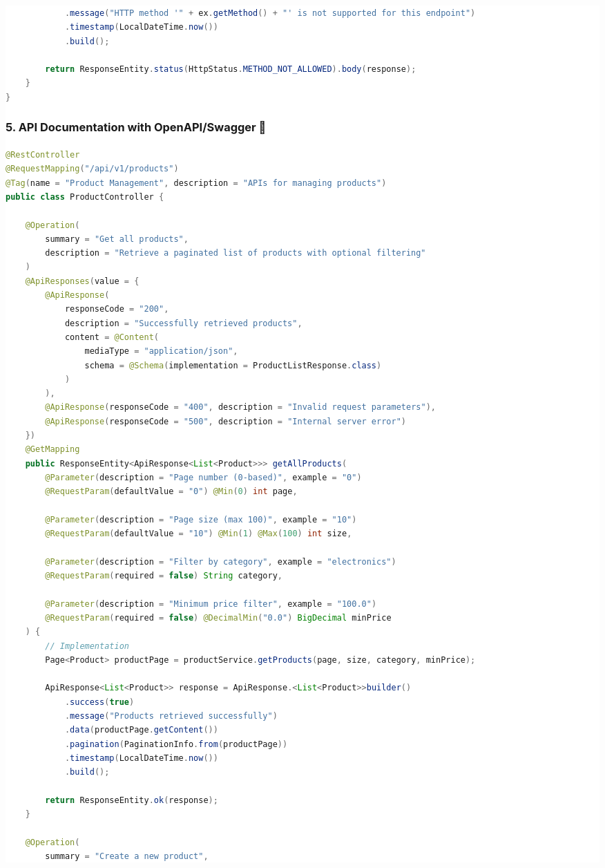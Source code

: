 ```java
            .message("HTTP method '" + ex.getMethod() + "' is not supported for this endpoint")
            .timestamp(LocalDateTime.now())
            .build();
            
        return ResponseEntity.status(HttpStatus.METHOD_NOT_ALLOWED).body(response);
    }
}
```

### 5. API Documentation with OpenAPI/Swagger 📖

```java
@RestController
@RequestMapping("/api/v1/products")
@Tag(name = "Product Management", description = "APIs for managing products")
public class ProductController {
    
    @Operation(
        summary = "Get all products",
        description = "Retrieve a paginated list of products with optional filtering"
    )
    @ApiResponses(value = {
        @ApiResponse(
            responseCode = "200", 
            description = "Successfully retrieved products",
            content = @Content(
                mediaType = "application/json",
                schema = @Schema(implementation = ProductListResponse.class)
            )
        ),
        @ApiResponse(responseCode = "400", description = "Invalid request parameters"),
        @ApiResponse(responseCode = "500", description = "Internal server error")
    })
    @GetMapping
    public ResponseEntity<ApiResponse<List<Product>>> getAllProducts(
        @Parameter(description = "Page number (0-based)", example = "0")
        @RequestParam(defaultValue = "0") @Min(0) int page,
        
        @Parameter(description = "Page size (max 100)", example = "10")
        @RequestParam(defaultValue = "10") @Min(1) @Max(100) int size,
        
        @Parameter(description = "Filter by category", example = "electronics")
        @RequestParam(required = false) String category,
        
        @Parameter(description = "Minimum price filter", example = "100.0")
        @RequestParam(required = false) @DecimalMin("0.0") BigDecimal minPrice
    ) {
        // Implementation
        Page<Product> productPage = productService.getProducts(page, size, category, minPrice);
        
        ApiResponse<List<Product>> response = ApiResponse.<List<Product>>builder()
            .success(true)
            .message("Products retrieved successfully")
            .data(productPage.getContent())
            .pagination(PaginationInfo.from(productPage))
            .timestamp(LocalDateTime.now())
            .build();
            
        return ResponseEntity.ok(response);
    }
    
    @Operation(
        summary = "Create a new product",
```